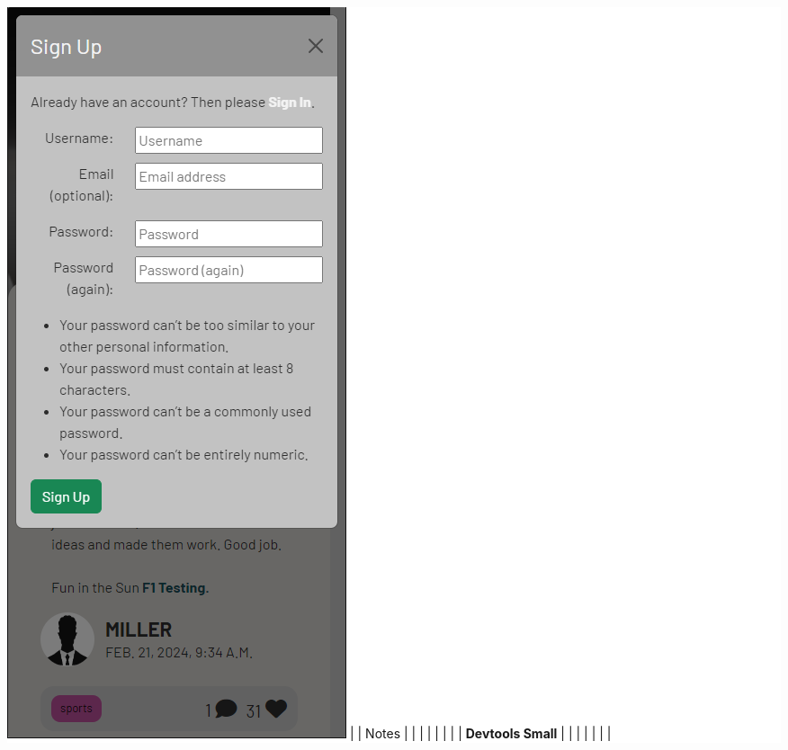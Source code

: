![screenshot](documentation/testing/comp/iphonexsignup.png) |
| Notes |  |  |  |  |  |  |
| **Devtools Small**  |  |  |  |  |  |  |